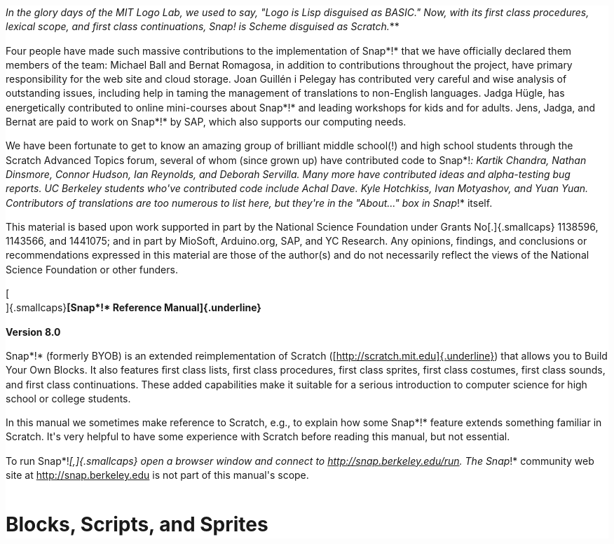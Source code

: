 ***In the glory days of the MIT Logo Lab, we used to say, "Logo is Lisp
disguised as BASIC." Now, with its first class procedures, lexical
scope, and first class continuations,* Snap*! is Scheme disguised as
Scratch.***

Four people have made such massive contributions to the implementation
of Snap*!* that we have officially declared them members of the team:
Michael Ball and Bernat Romagosa, in addition to contributions
throughout the project, have primary responsibility for the web site and
cloud storage. Joan Guillén i Pelegay has contributed very careful and
wise analysis of outstanding issues, including help in taming the
management of translations to non-English languages. Jadga Hügle, has
energetically contributed to online mini-courses about Snap*!* and
leading workshops for kids and for adults. Jens, Jadga, and Bernat are
paid to work on Snap*!* by SAP, which also supports our computing needs.

We have been fortunate to get to know an amazing group of brilliant
middle school(!) and high school students through the Scratch Advanced
Topics forum, several of whom (since grown up) have contributed code to
Snap*!*: Kartik Chandra, Nathan Dinsmore, Connor Hudson, Ian Reynolds,
and Deborah Servilla. Many more have contributed ideas and alpha-testing
bug reports. UC Berkeley students who've contributed code include Achal
Dave. Kyle Hotchkiss, Ivan Motyashov, and Yuan Yuan. Contributors of
translations are too numerous to list here, but they're in the
"About..." box in Snap*!* itself.

This material is based upon work supported in part by the National
Science Foundation under Grants No[.]{.smallcaps} 1138596, 1143566, and
1441075; and in part by MioSoft, Arduino.org, SAP, and YC Research. Any
opinions, findings, and conclusions or recommendations expressed in this
material are those of the author(s) and do not necessarily reflect the
views of the National Science Foundation or other funders.

[\
]{.smallcaps}**[Snap*!* Reference Manual]{.underline}**

**Version 8.0**

Snap*!* (formerly BYOB) is an extended reimplementation of Scratch
([http://scratch.mit.edu]{.underline}) that allows you to Build Your Own
Blocks. It also features ﬁrst class lists, ﬁrst class procedures, first
class sprites, first class costumes, first class sounds, and first class
continuations. These added capabilities make it suitable for a serious
introduction to computer science for high school or college students.

In this manual we sometimes make reference to Scratch, e.g., to explain
how some Snap*!* feature extends something familiar in Scratch. It's
very helpful to have some experience with Scratch before reading this
manual, but not essential.

To run Snap*!*[,]{.smallcaps} open a browser window and connect to
http://snap.berkeley.edu/run. The Snap*!* community web site at
http://snap.berkeley.edu is not part of this manual's scope.

Blocks, Scripts, and Sprites
=================

